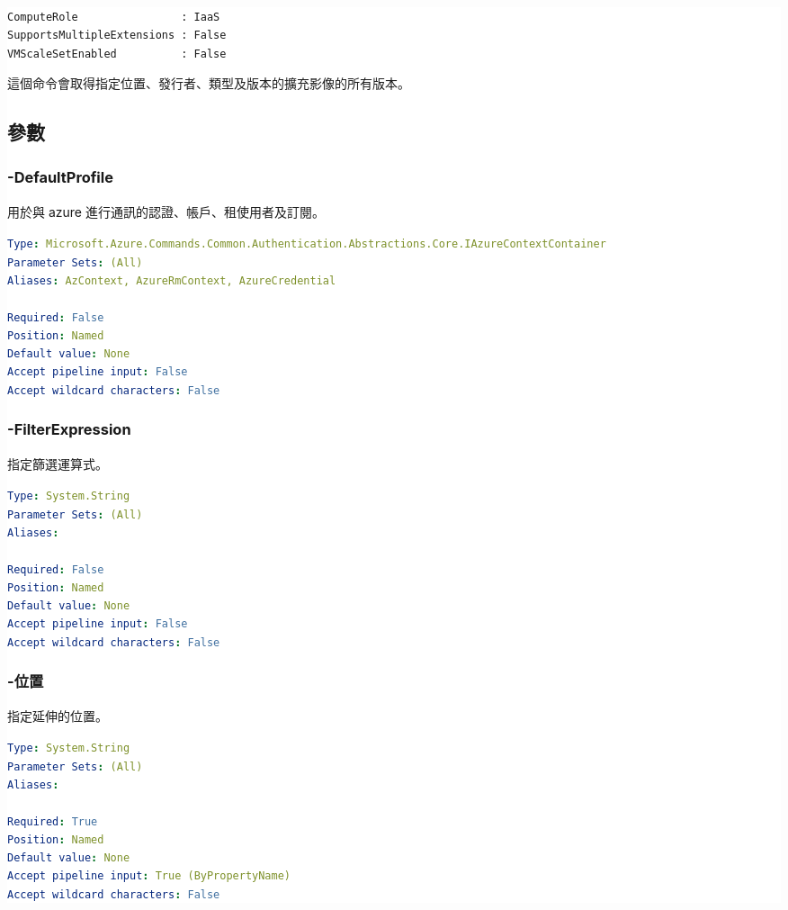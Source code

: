 ```
ComputeRole                : IaaS
SupportsMultipleExtensions : False
VMScaleSetEnabled          : False
```

這個命令會取得指定位置、發行者、類型及版本的擴充影像的所有版本。

## 參數

### -DefaultProfile
用於與 azure 進行通訊的認證、帳戶、租使用者及訂閱。

```yaml
Type: Microsoft.Azure.Commands.Common.Authentication.Abstractions.Core.IAzureContextContainer
Parameter Sets: (All)
Aliases: AzContext, AzureRmContext, AzureCredential

Required: False
Position: Named
Default value: None
Accept pipeline input: False
Accept wildcard characters: False
```

### -FilterExpression
指定篩選運算式。

```yaml
Type: System.String
Parameter Sets: (All)
Aliases:

Required: False
Position: Named
Default value: None
Accept pipeline input: False
Accept wildcard characters: False
```

### -位置
指定延伸的位置。

```yaml
Type: System.String
Parameter Sets: (All)
Aliases:

Required: True
Position: Named
Default value: None
Accept pipeline input: True (ByPropertyName)
Accept wildcard characters: False
```
